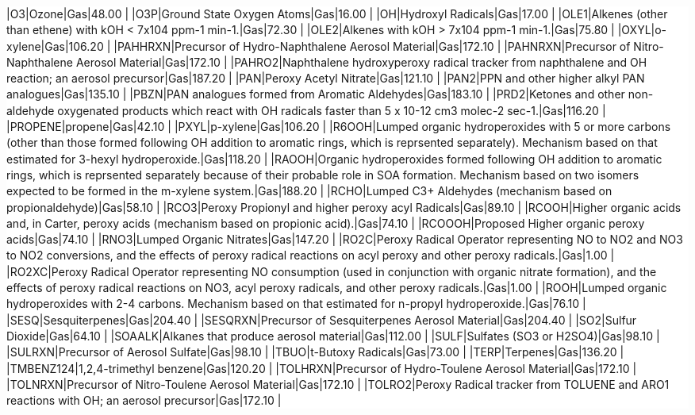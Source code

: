 |O3|Ozone|Gas|48.00 |
|O3P|Ground State Oxygen Atoms|Gas|16.00 |
|OH|Hydroxyl Radicals|Gas|17.00 |
|OLE1|Alkenes (other than ethene) with kOH < 7x104 ppm-1 min-1.|Gas|72.30 |
|OLE2|Alkenes with kOH > 7x104 ppm-1 min-1.|Gas|75.80 |
|OXYL|o-xylene|Gas|106.20 |
|PAHHRXN|Precursor of Hydro-Naphthalene Aerosol Material|Gas|172.10 |
|PAHNRXN|Precursor of Nitro-Naphthalene Aerosol Material|Gas|172.10 |
|PAHRO2|Naphthalene hydroxyperoxy radical tracker from naphthalene and OH reaction; an aerosol precursor|Gas|187.20 |
|PAN|Peroxy Acetyl Nitrate|Gas|121.10 |
|PAN2|PPN and other higher alkyl PAN analogues|Gas|135.10 |
|PBZN|PAN analogues formed from Aromatic Aldehydes|Gas|183.10 |
|PRD2|Ketones and other non-aldehyde oxygenated products which react with OH radicals faster than 5 x 10-12 cm3 molec-2 sec-1.|Gas|116.20 |
|PROPENE|propene|Gas|42.10 |
|PXYL|p-xylene|Gas|106.20 |
|R6OOH|Lumped organic hydroperoxides with 5 or more carbons (other than those formed following OH addition to aromatic rings, which is reprsented separately). Mechanism based on that estimated for 3-hexyl hydroperoxide.|Gas|118.20 |
|RAOOH|Organic hydroperoxides formed following OH addition to aromatic rings, which is reprsented separately because of their probable role in SOA formation. Mechanism based on two isomers expected to be formed in the m-xylene system.|Gas|188.20 |
|RCHO|Lumped C3+ Aldehydes (mechanism based on propionaldehyde)|Gas|58.10 |
|RCO3|Peroxy Propionyl and higher peroxy acyl Radicals|Gas|89.10 |
|RCOOH|Higher organic acids and, in Carter, peroxy acids (mechanism based on propionic acid).|Gas|74.10 |
|RCOOOH|Proposed Higher organic peroxy acids|Gas|74.10 |
|RNO3|Lumped Organic Nitrates|Gas|147.20 |
|RO2C|Peroxy Radical Operator representing NO to NO2 and NO3 to NO2 conversions, and the effects of peroxy radical reactions on acyl peroxy and other peroxy radicals.|Gas|1.00 |
|RO2XC|Peroxy Radical Operator representing NO consumption (used in conjunction with organic nitrate formation), and the effects of peroxy radical reactions on NO3, acyl peroxy radicals, and other peroxy radicals.|Gas|1.00 |
|ROOH|Lumped organic hydroperoxides with 2-4 carbons. Mechanism based on that estimated for n-propyl hydroperoxide.|Gas|76.10 |
|SESQ|Sesquiterpenes|Gas|204.40 |
|SESQRXN|Precursor of Sesquiterpenes Aerosol Material|Gas|204.40 |
|SO2|Sulfur Dioxide|Gas|64.10 |
|SOAALK|Alkanes that produce aerosol material|Gas|112.00 |
|SULF|Sulfates (SO3 or H2SO4)|Gas|98.10 |
|SULRXN|Precursor of Aerosol Sulfate|Gas|98.10 |
|TBUO|t-Butoxy Radicals|Gas|73.00 |
|TERP|Terpenes|Gas|136.20 |
|TMBENZ124|1,2,4-trimethyl benzene|Gas|120.20 |
|TOLHRXN|Precursor of Hydro-Toulene Aerosol Material|Gas|172.10 |
|TOLNRXN|Precursor of Nitro-Toulene Aerosol Material|Gas|172.10 |
|TOLRO2|Peroxy Radical tracker from TOLUENE and ARO1 reactions with OH; an aerosol precursor|Gas|172.10 |